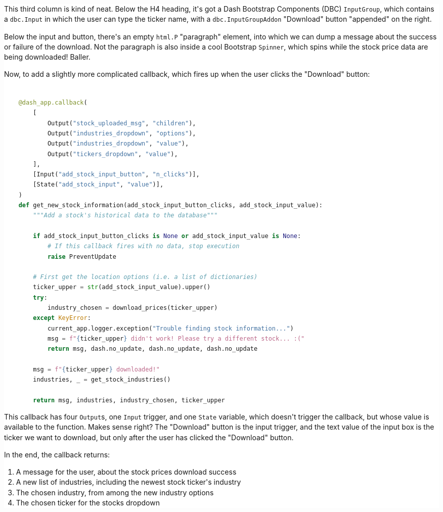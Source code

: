 ```python
```

This third column is kind of neat. Below the H4 heading, it's got a Dash Bootstrap Components (DBC) `InputGroup`, which contains a `dbc.Input` in which the user can type the ticker name, with a `dbc.InputGroupAddon` "Download" button "appended" on the right.

Below the input and button, there's an empty `html.P` "paragraph" element, into which we can dump a message about the success or failure of the download. Not the paragraph is also inside a cool Bootstrap `Spinner`, which spins while the stock price data are being downloaded! Baller.

Now, to add a slightly more complicated callback, which fires up when the user clicks the "Download" button:

```python

    @dash_app.callback(
        [
            Output("stock_uploaded_msg", "children"),
            Output("industries_dropdown", "options"),
            Output("industries_dropdown", "value"),
            Output("tickers_dropdown", "value"),
        ],
        [Input("add_stock_input_button", "n_clicks")],
        [State("add_stock_input", "value")],
    )
    def get_new_stock_information(add_stock_input_button_clicks, add_stock_input_value):
        """Add a stock's historical data to the database"""

        if add_stock_input_button_clicks is None or add_stock_input_value is None:
            # If this callback fires with no data, stop execution
            raise PreventUpdate

        # First get the location options (i.e. a list of dictionaries)
        ticker_upper = str(add_stock_input_value).upper()
        try:
            industry_chosen = download_prices(ticker_upper)
        except KeyError:
            current_app.logger.exception("Trouble finding stock information...")
            msg = f"{ticker_upper} didn't work! Please try a different stock... :("
            return msg, dash.no_update, dash.no_update, dash.no_update

        msg = f"{ticker_upper} downloaded!"
        industries, _ = get_stock_industries()

        return msg, industries, industry_chosen, ticker_upper
```

This callback has four `Output`s, one `Input` trigger, and one `State` variable, which doesn't trigger the callback, but whose value is available to the function. Makes sense right? The "Download" button is the input trigger, and the text value of the input box is the ticker we want to download, but only after the user has clicked the "Download" button.

In the end, the callback returns:
1. A message for the user, about the stock prices download success
2. A new list of industries, including the newest stock ticker's industry
3. The chosen industry, from among the new industry options
4. The chosen ticker for the stocks dropdown
